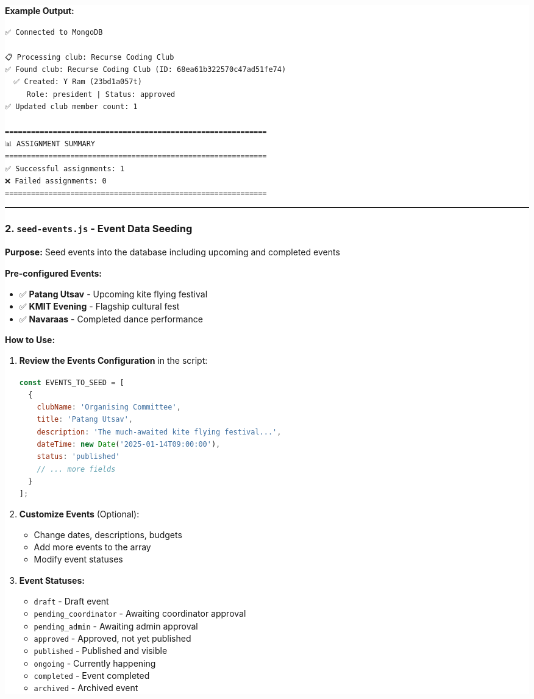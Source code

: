 **Example Output:**
```
✅ Connected to MongoDB

📋 Processing club: Recurse Coding Club
✅ Found club: Recurse Coding Club (ID: 68ea61b322570c47ad51fe74)
  ✅ Created: Y Ram (23bd1a057t)
     Role: president | Status: approved
✅ Updated club member count: 1

============================================================
📊 ASSIGNMENT SUMMARY
============================================================
✅ Successful assignments: 1
❌ Failed assignments: 0
============================================================
```

---

### 2. `seed-events.js` - Event Data Seeding

**Purpose:** Seed events into the database including upcoming and completed events

**Pre-configured Events:**
- ✅ **Patang Utsav** - Upcoming kite flying festival
- ✅ **KMIT Evening** - Flagship cultural fest
- ✅ **Navaraas** - Completed dance performance

**How to Use:**

1. **Review the Events Configuration** in the script:
   ```javascript
   const EVENTS_TO_SEED = [
     {
       clubName: 'Organising Committee',
       title: 'Patang Utsav',
       description: 'The much-awaited kite flying festival...',
       dateTime: new Date('2025-01-14T09:00:00'),
       status: 'published'
       // ... more fields
     }
   ];
   ```

2. **Customize Events** (Optional):
   - Change dates, descriptions, budgets
   - Add more events to the array
   - Modify event statuses

3. **Event Statuses:**
   - `draft` - Draft event
   - `pending_coordinator` - Awaiting coordinator approval
   - `pending_admin` - Awaiting admin approval
   - `approved` - Approved, not yet published
   - `published` - Published and visible
   - `ongoing` - Currently happening
   - `completed` - Event completed
   - `archived` - Archived event
